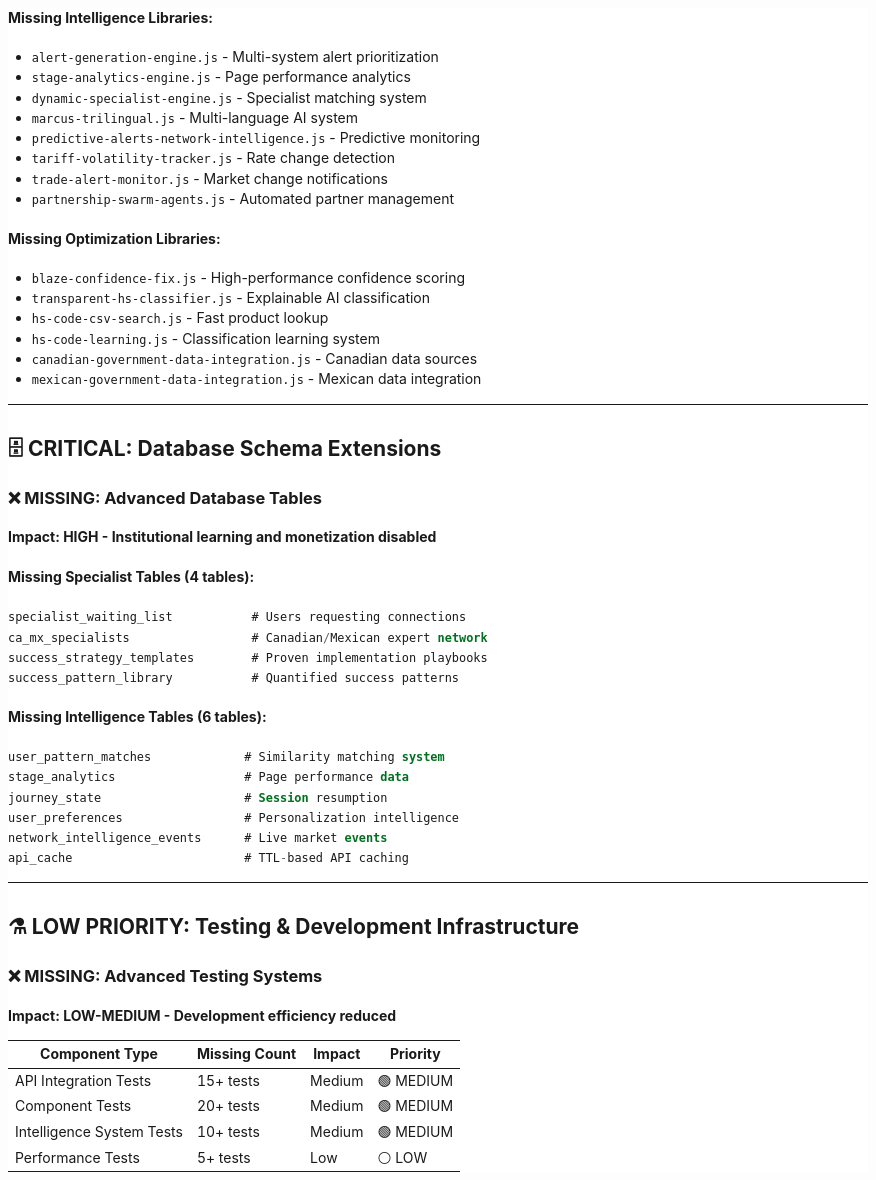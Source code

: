 #### Missing Intelligence Libraries:
- `alert-generation-engine.js` - Multi-system alert prioritization
- `stage-analytics-engine.js` - Page performance analytics
- `dynamic-specialist-engine.js` - Specialist matching system
- `marcus-trilingual.js` - Multi-language AI system
- `predictive-alerts-network-intelligence.js` - Predictive monitoring
- `tariff-volatility-tracker.js` - Rate change detection
- `trade-alert-monitor.js` - Market change notifications
- `partnership-swarm-agents.js` - Automated partner management

#### Missing Optimization Libraries:
- `blaze-confidence-fix.js` - High-performance confidence scoring
- `transparent-hs-classifier.js` - Explainable AI classification
- `hs-code-csv-search.js` - Fast product lookup
- `hs-code-learning.js` - Classification learning system
- `canadian-government-data-integration.js` - Canadian data sources
- `mexican-government-data-integration.js` - Mexican data integration

---

## 🗄️ CRITICAL: Database Schema Extensions

### ❌ MISSING: Advanced Database Tables
**Impact: HIGH - Institutional learning and monetization disabled**

#### Missing Specialist Tables (4 tables):
```sql
specialist_waiting_list           # Users requesting connections
ca_mx_specialists                 # Canadian/Mexican expert network  
success_strategy_templates        # Proven implementation playbooks
success_pattern_library           # Quantified success patterns
```

#### Missing Intelligence Tables (6 tables):
```sql
user_pattern_matches             # Similarity matching system
stage_analytics                  # Page performance data
journey_state                    # Session resumption
user_preferences                 # Personalization intelligence
network_intelligence_events      # Live market events  
api_cache                        # TTL-based API caching
```

---

## ⚗️ LOW PRIORITY: Testing & Development Infrastructure

### ❌ MISSING: Advanced Testing Systems
**Impact: LOW-MEDIUM - Development efficiency reduced**

| Component Type | Missing Count | Impact | Priority |
|----------------|---------------|--------|----------|
| API Integration Tests | 15+ tests | Medium | 🟢 MEDIUM |
| Component Tests | 20+ tests | Medium | 🟢 MEDIUM |
| Intelligence System Tests | 10+ tests | Medium | 🟢 MEDIUM |
| Performance Tests | 5+ tests | Low | ⚪ LOW |
